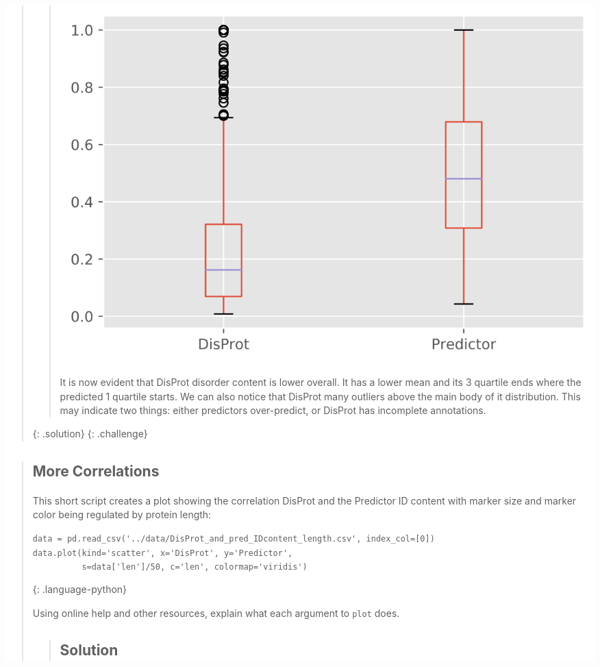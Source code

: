 > > ![Correlations Solution 2](../fig/10_boxplot_idcontent.svg)
> >
> > It is now evident that DisProt disorder content is lower overall. It has a lower
> > mean and its 3 quartile ends where the predicted 1 quartile starts. We can also notice
> > that DisProt many outliers above the main body of it distribution. 
> > This may indicate two things: either predictors over-predict, or DisProt has
> > incomplete annotations.
> >
> {: .solution}
{: .challenge}

> ## More Correlations
>
> This short script creates a plot showing
> the correlation DisProt and the Predictor ID content
> with marker size and marker color being regulated by protein length:
>
> ~~~
> data = pd.read_csv('../data/DisProt_and_pred_IDcontent_length.csv', index_col=[0])
> data.plot(kind='scatter', x='DisProt', y='Predictor', 
>           s=data['len']/50, c='len', colormap='viridis')
> ~~~
> {: .language-python}
>
> Using online help and other resources,
> explain what each argument to `plot` does.
>
> > ## Solution